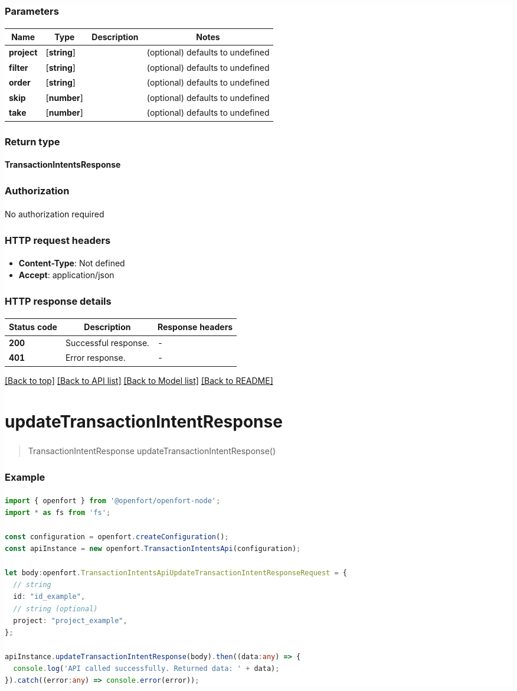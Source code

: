 
### Parameters

Name | Type | Description  | Notes
------------- | ------------- | ------------- | -------------
 **project** | [**string**] |  | (optional) defaults to undefined
 **filter** | [**string**] |  | (optional) defaults to undefined
 **order** | [**string**] |  | (optional) defaults to undefined
 **skip** | [**number**] |  | (optional) defaults to undefined
 **take** | [**number**] |  | (optional) defaults to undefined


### Return type

**TransactionIntentsResponse**

### Authorization

No authorization required

### HTTP request headers

 - **Content-Type**: Not defined
 - **Accept**: application/json


### HTTP response details
| Status code | Description | Response headers |
|-------------|-------------|------------------|
**200** | Successful response. |  -  |
**401** | Error response. |  -  |

[[Back to top]](#) [[Back to API list]](README.md#documentation-for-api-endpoints) [[Back to Model list]](README.md#documentation-for-models) [[Back to README]](README.md)

# **updateTransactionIntentResponse**
> TransactionIntentResponse updateTransactionIntentResponse()


### Example


```typescript
import { openfort } from '@openfort/openfort-node';
import * as fs from 'fs';

const configuration = openfort.createConfiguration();
const apiInstance = new openfort.TransactionIntentsApi(configuration);

let body:openfort.TransactionIntentsApiUpdateTransactionIntentResponseRequest = {
  // string
  id: "id_example",
  // string (optional)
  project: "project_example",
};

apiInstance.updateTransactionIntentResponse(body).then((data:any) => {
  console.log('API called successfully. Returned data: ' + data);
}).catch((error:any) => console.error(error));
```

